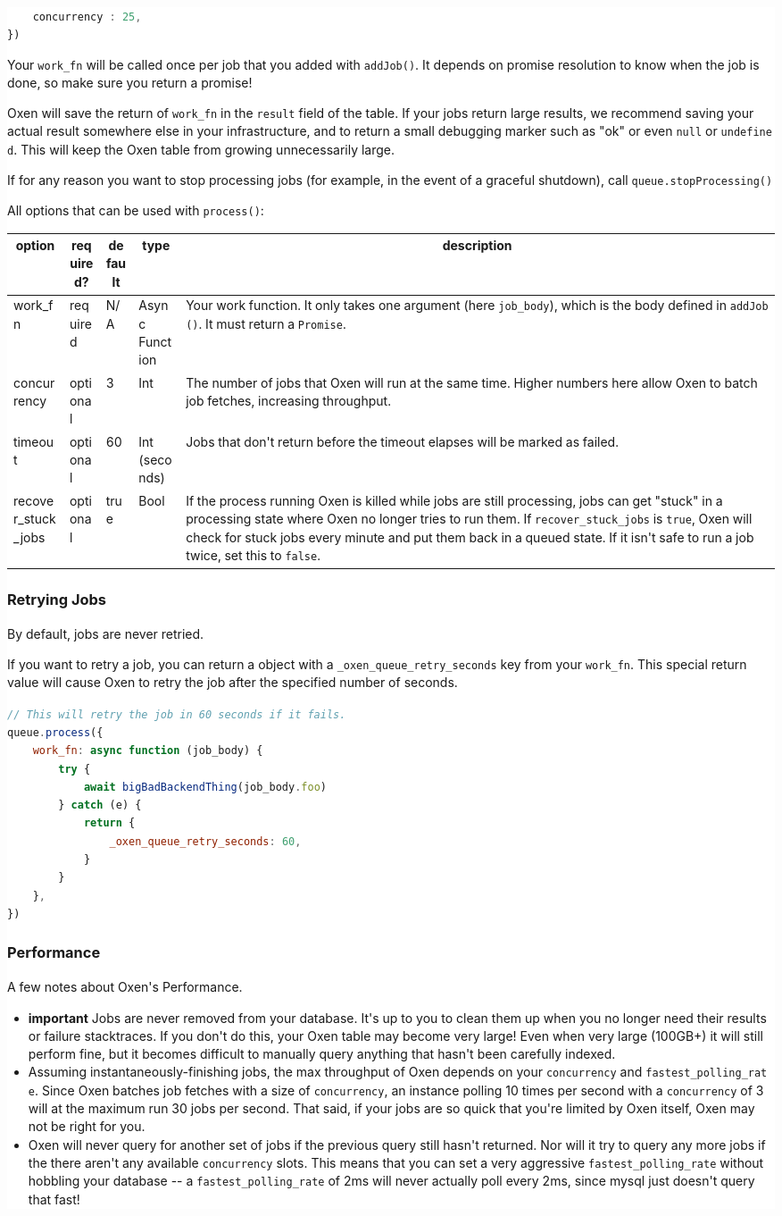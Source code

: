 ```javascript
    concurrency : 25,
})
```

Your `work_fn` will be called once per job that you added with `addJob()`. It depends on promise resolution to know when the job is done, so make sure you return a promise!

Oxen will save the return of `work_fn` in the `result` field of the table.
If your jobs return large results, we recommend saving your actual result somewhere else in your infrastructure, and to return a small debugging marker such as "ok" or even `null` or `undefined`. This will keep the Oxen table from growing unnecessarily large.

If for any reason you want to stop processing jobs (for example, in the event of a graceful shutdown), call `queue.stopProcessing()`

All options that can be used with `process()`:

| option             | required? | default | type           | description                                                                                                                                                                                                                                                                                                                             |
| ------------------ | --------- | ------- | -------------- | --------------------------------------------------------------------------------------------------------------------------------------------------------------------------------------------------------------------------------------------------------------------------------------------------------------------------------------- |
| work_fn            | required  | N/A     | Async Function | Your work function. It only takes one argument (here `job_body`), which is the body defined in `addJob()`. It must return a `Promise`.                                                                                                                                                                                                  |
| concurrency        | optional  | 3       | Int            | The number of jobs that Oxen will run at the same time. Higher numbers here allow Oxen to batch job fetches, increasing throughput.                                                                                                                                                                                                     |
| timeout            | optional  | 60      | Int (seconds)  | Jobs that don't return before the timeout elapses will be marked as failed.                                                                                                                                                                                                                                                             |
| recover_stuck_jobs | optional  | true    | Bool           | If the process running Oxen is killed while jobs are still processing, jobs can get "stuck" in a processing state where Oxen no longer tries to run them. If `recover_stuck_jobs` is `true`, Oxen will check for stuck jobs every minute and put them back in a queued state. If it isn't safe to run a job twice, set this to `false`. |

### Retrying Jobs

By default, jobs are never retried.

If you want to retry a job, you can return a object with a `_oxen_queue_retry_seconds` key from your `work_fn`. This special return value will cause Oxen to retry the job after the specified number of seconds.

```javascript
// This will retry the job in 60 seconds if it fails.
queue.process({
    work_fn: async function (job_body) {
        try {
            await bigBadBackendThing(job_body.foo)
        } catch (e) {
            return {
                _oxen_queue_retry_seconds: 60,
            }
        }
    },
})
```

### Performance

A few notes about Oxen's Performance.

-   **important** Jobs are never removed from your database. It's up to you to clean them up when you no longer need their results or failure stacktraces. If you don't do this, your Oxen table may become very large! Even when very large (100GB+) it will still perform fine, but it becomes difficult to manually query anything that hasn't been carefully indexed.
-   Assuming instantaneously-finishing jobs, the max throughput of Oxen depends on your `concurrency` and `fastest_polling_rate`. Since Oxen batches job fetches with a size of `concurrency`, an instance polling 10 times per second with a `concurrency` of 3 will at the maximum run 30 jobs per second. That said, if your jobs are so quick that you're limited by Oxen itself, Oxen may not be right for you.
-   Oxen will never query for another set of jobs if the previous query still hasn't returned. Nor will it try to query any more jobs if the there aren't any available `concurrency` slots. This means that you can set a very aggressive `fastest_polling_rate` without hobbling your database -- a `fastest_polling_rate` of 2ms will never actually poll every 2ms, since mysql just doesn't query that fast!
